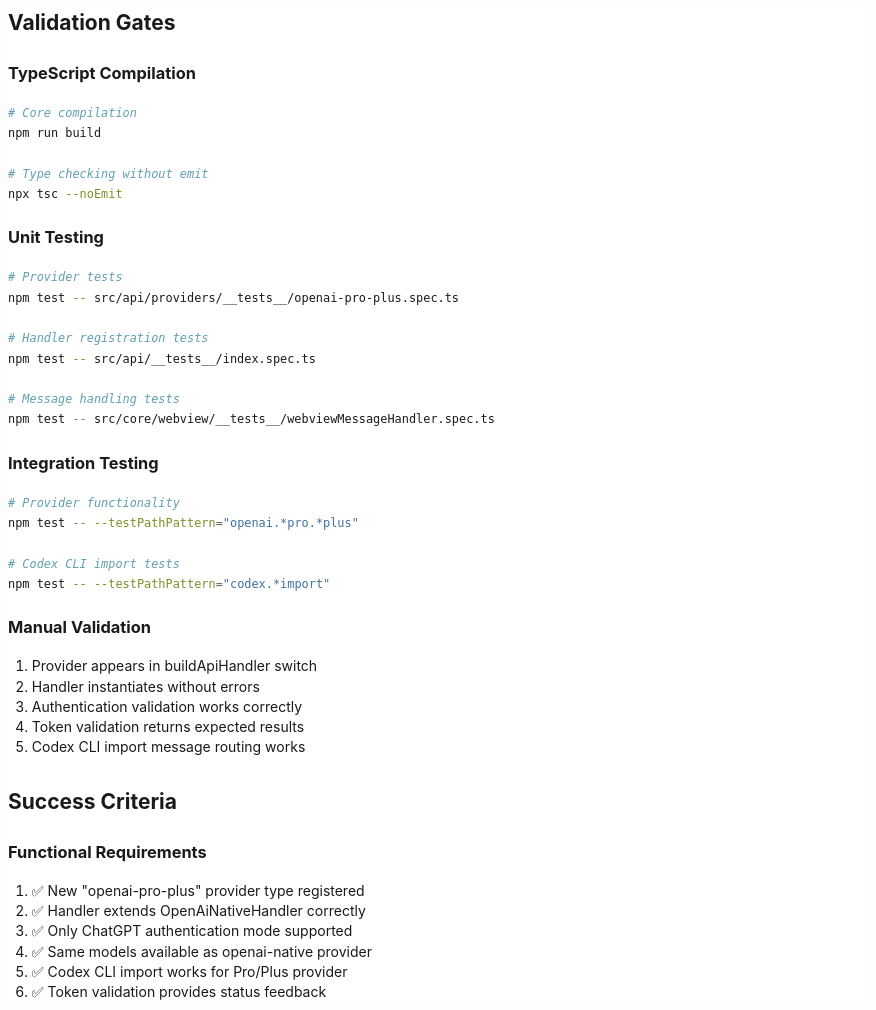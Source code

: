 ## Validation Gates

### TypeScript Compilation

```bash
# Core compilation
npm run build

# Type checking without emit
npx tsc --noEmit
```

### Unit Testing

```bash
# Provider tests
npm test -- src/api/providers/__tests__/openai-pro-plus.spec.ts

# Handler registration tests
npm test -- src/api/__tests__/index.spec.ts

# Message handling tests
npm test -- src/core/webview/__tests__/webviewMessageHandler.spec.ts
```

### Integration Testing

```bash
# Provider functionality
npm test -- --testPathPattern="openai.*pro.*plus"

# Codex CLI import tests
npm test -- --testPathPattern="codex.*import"
```

### Manual Validation

1. Provider appears in buildApiHandler switch
2. Handler instantiates without errors
3. Authentication validation works correctly
4. Token validation returns expected results
5. Codex CLI import message routing works

## Success Criteria

### Functional Requirements

1. ✅ New "openai-pro-plus" provider type registered
2. ✅ Handler extends OpenAiNativeHandler correctly
3. ✅ Only ChatGPT authentication mode supported
4. ✅ Same models available as openai-native provider
5. ✅ Codex CLI import works for Pro/Plus provider
6. ✅ Token validation provides status feedback
